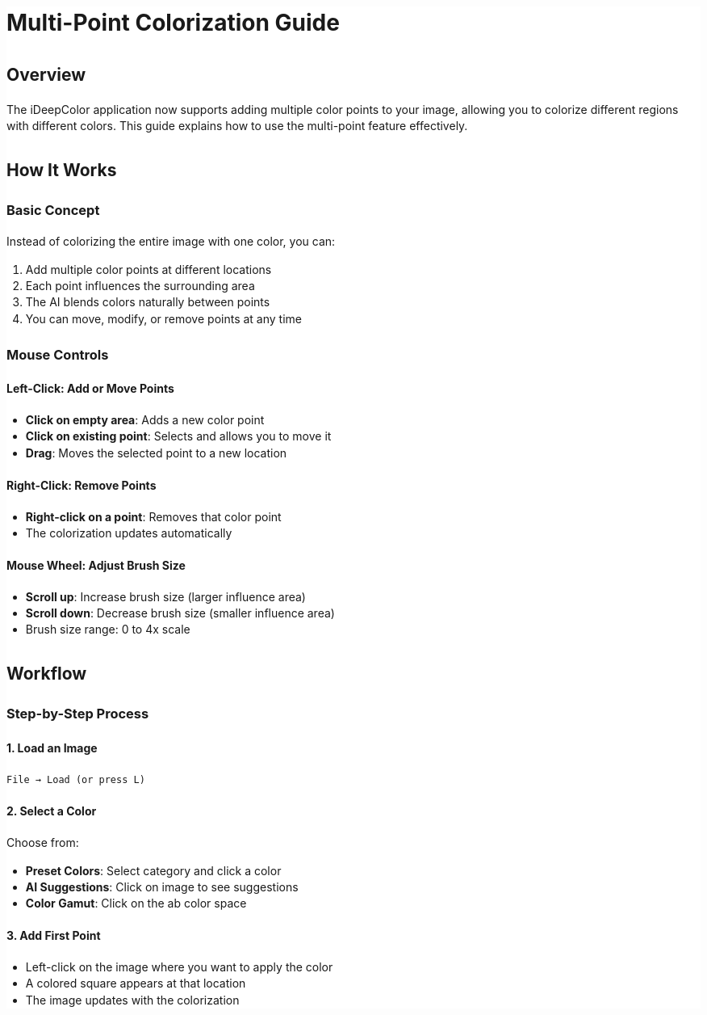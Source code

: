 # Multi-Point Colorization Guide

## Overview
The iDeepColor application now supports adding multiple color points to your image, allowing you to colorize different regions with different colors. This guide explains how to use the multi-point feature effectively.

## How It Works

### Basic Concept
Instead of colorizing the entire image with one color, you can:
1. Add multiple color points at different locations
2. Each point influences the surrounding area
3. The AI blends colors naturally between points
4. You can move, modify, or remove points at any time

### Mouse Controls

#### Left-Click: Add or Move Points
- **Click on empty area**: Adds a new color point
- **Click on existing point**: Selects and allows you to move it
- **Drag**: Moves the selected point to a new location

#### Right-Click: Remove Points
- **Right-click on a point**: Removes that color point
- The colorization updates automatically

#### Mouse Wheel: Adjust Brush Size
- **Scroll up**: Increase brush size (larger influence area)
- **Scroll down**: Decrease brush size (smaller influence area)
- Brush size range: 0 to 4x scale

## Workflow

### Step-by-Step Process

#### 1. Load an Image
```
File → Load (or press L)
```

#### 2. Select a Color
Choose from:
- **Preset Colors**: Select category and click a color
- **AI Suggestions**: Click on image to see suggestions
- **Color Gamut**: Click on the ab color space

#### 3. Add First Point
- Left-click on the image where you want to apply the color
- A colored square appears at that location
- The image updates with the colorization
